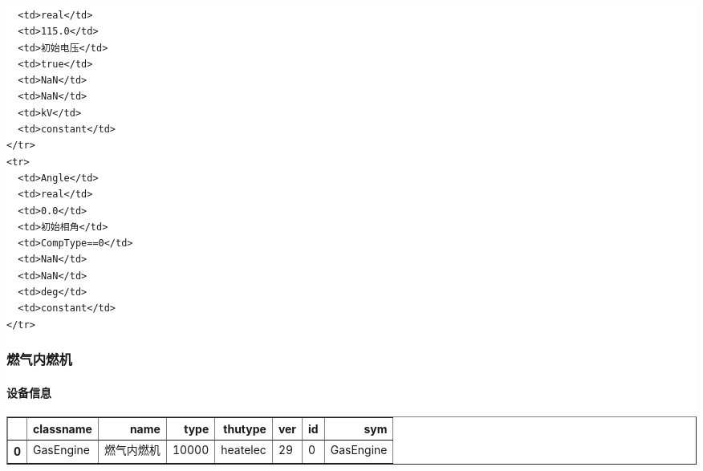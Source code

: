       <td>real</td>
      <td>115.0</td>
      <td>初始电压</td>
      <td>true</td>
      <td>NaN</td>
      <td>NaN</td>
      <td>kV</td>
      <td>constant</td>
    </tr>
    <tr>
      <td>Angle</td>
      <td>real</td>
      <td>0.0</td>
      <td>初始相角</td>
      <td>CompType==0</td>
      <td>NaN</td>
      <td>NaN</td>
      <td>deg</td>
      <td>constant</td>
    </tr>
  </tbody>
</table>


### 燃气内燃机

#### 设备信息

<table border="1" class="dataframe">
  <thead>
    <tr style="text-align: right;">
      <th></th>
      <th>classname</th>
      <th>name</th>
      <th>type</th>
      <th>thutype</th>
      <th>ver</th>
      <th>id</th>
      <th>sym</th>
    </tr>
  </thead>
  <tbody>
    <tr>
      <th>0</th>
      <td>GasEngine</td>
      <td>燃气内燃机</td>
      <td>10000</td>
      <td>heatelec</td>
      <td>29</td>
      <td>0</td>
      <td>GasEngine</td>
    </tr>
  </tbody>
</table>
